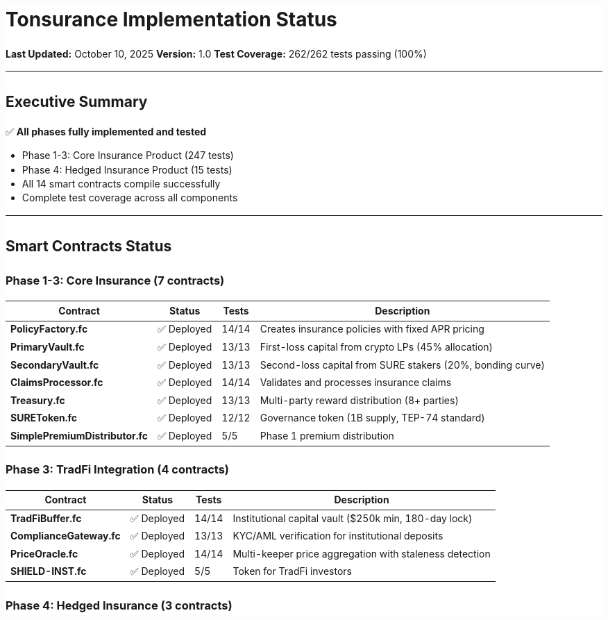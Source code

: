# Tonsurance Implementation Status

**Last Updated:** October 10, 2025
**Version:** 1.0
**Test Coverage:** 262/262 tests passing (100%)

---

## Executive Summary

✅ **All phases fully implemented and tested**
- Phase 1-3: Core Insurance Product (247 tests)
- Phase 4: Hedged Insurance Product (15 tests)
- All 14 smart contracts compile successfully
- Complete test coverage across all components

---

## Smart Contracts Status

### Phase 1-3: Core Insurance (7 contracts)

| Contract | Status | Tests | Description |
|----------|--------|-------|-------------|
| **PolicyFactory.fc** | ✅ Deployed | 14/14 | Creates insurance policies with fixed APR pricing |
| **PrimaryVault.fc** | ✅ Deployed | 13/13 | First-loss capital from crypto LPs (45% allocation) |
| **SecondaryVault.fc** | ✅ Deployed | 13/13 | Second-loss capital from SURE stakers (20%, bonding curve) |
| **ClaimsProcessor.fc** | ✅ Deployed | 14/14 | Validates and processes insurance claims |
| **Treasury.fc** | ✅ Deployed | 13/13 | Multi-party reward distribution (8+ parties) |
| **SUREToken.fc** | ✅ Deployed | 12/12 | Governance token (1B supply, TEP-74 standard) |
| **SimplePremiumDistributor.fc** | ✅ Deployed | 5/5 | Phase 1 premium distribution |

### Phase 3: TradFi Integration (4 contracts)

| Contract | Status | Tests | Description |
|----------|--------|-------|-------------|
| **TradFiBuffer.fc** | ✅ Deployed | 14/14 | Institutional capital vault ($250k min, 180-day lock) |
| **ComplianceGateway.fc** | ✅ Deployed | 13/13 | KYC/AML verification for institutional deposits |
| **PriceOracle.fc** | ✅ Deployed | 14/14 | Multi-keeper price aggregation with staleness detection |
| **SHIELD-INST.fc** | ✅ Deployed | 5/5 | Token for TradFi investors |

### Phase 4: Hedged Insurance (3 contracts)
